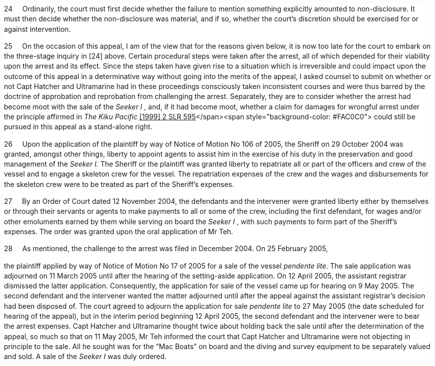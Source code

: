 24     Ordinarily, the court must first decide whether the failure to mention something explicitly amounted to non-disclosure. It must then decide whether the non-disclosure was material, and if so, whether the court’s discretion should be exercised for or against intervention. 

25     On the occasion of this appeal, I am of the view that for the reasons given below, it is now too late for the court to embark on the three-stage inquiry in [24] above. Certain procedural steps were taken after the arrest, all of which depended for their viability upon the arrest and its effect. Since the steps taken have given rise to a situation which is irreversible and could impact upon the outcome of this appeal in a determinative way without going into the merits of the appeal, I asked counsel to submit on whether or not Capt Hatcher and Ultramarine had in these proceedings consciously taken inconsistent courses and were thus barred by the doctrine of approbation and reprobation from challenging the arrest. Separately, they are to consider whether the arrest had become moot with the sale of the _Seeker I_ , and, if it had become moot, whether a claim for damages for wrongful arrest under the principle affirmed in _The Kiku Pacific_ [[1999] 2 SLR 595]("https://www.open.gov.sg")</span><span style="background-color: #FAC0C0"> could still be pursued in this appeal as a stand-alone right. 

26     Upon the application of the plaintiff by way of Notice of Motion No 106 of 2005, the Sheriff on 29 October 2004 was granted, amongst other things, liberty to appoint agents to assist him in the exercise of his duty in the preservation and good management of the _Seeker I._ The Sheriff or the plaintiff was granted liberty to repatriate all or part of the officers and crew of the vessel and to engage a skeleton crew for the vessel. The repatriation expenses of the crew and the wages and disbursements for the skeleton crew were to be treated as part of the Sheriff’s expenses. 

27     By an Order of Court dated 12 November 2004, the defendants and the intervener were granted liberty either by themselves or through their servants or agents to make payments to all or some of the crew, including the first defendant, for wages and/or other emoluments earned by them while serving on board the _Seeker I_ , with such payments to form part of the Sheriff’s expenses. The order was granted upon the oral application of Mr Teh. 

28     As mentioned, the challenge to the arrest was filed in December 2004. On 25 February 2005, 


the plaintiff applied by way of Notice of Motion No 17 of 2005 for a sale of the vessel _pendente lite_. The sale application was adjourned on 11 March 2005 until after the hearing of the setting-aside application. On 12 April 2005, the assistant registrar dismissed the latter application. Consequently, the application for sale of the vessel came up for hearing on 9 May 2005. The second defendant and the intervener wanted the matter adjourned until after the appeal against the assistant registrar’s decision had been disposed of. The court agreed to adjourn the application for sale _pendente lite_ to 27 May 2005 (the date scheduled for hearing of the appeal), but in the interim period beginning 12 April 2005, the second defendant and the intervener were to bear the arrest expenses. Capt Hatcher and Ultramarine thought twice about holding back the sale until after the determination of the appeal, so much so that on 11 May 2005, Mr Teh informed the court that Capt Hatcher and Ultramarine were not objecting in principle to the sale. All he sought was for the “Mac Boats” on board and the diving and survey equipment to be separately valued and sold. A sale of the _Seeker I_ was duly ordered. 
